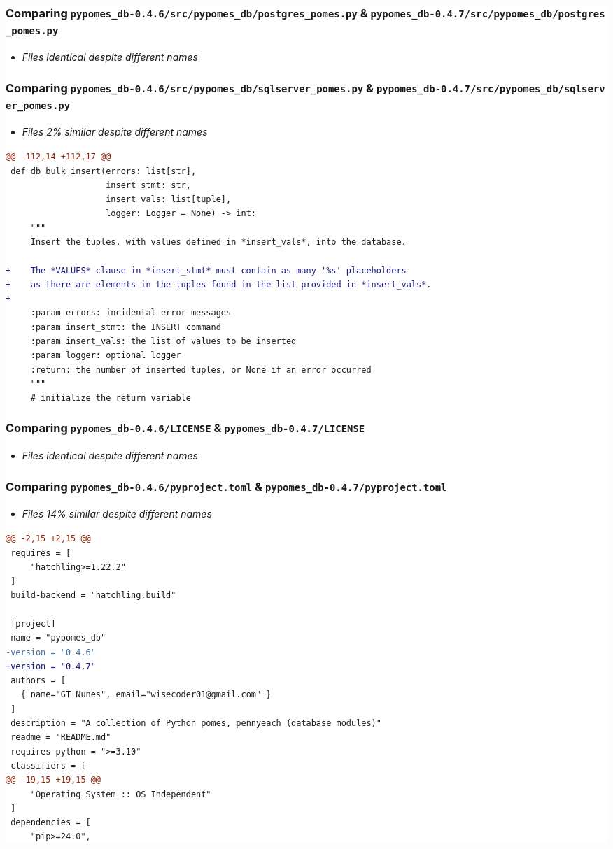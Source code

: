 ### Comparing `pypomes_db-0.4.6/src/pypomes_db/postgres_pomes.py` & `pypomes_db-0.4.7/src/pypomes_db/postgres_pomes.py`

 * *Files identical despite different names*

### Comparing `pypomes_db-0.4.6/src/pypomes_db/sqlserver_pomes.py` & `pypomes_db-0.4.7/src/pypomes_db/sqlserver_pomes.py`

 * *Files 2% similar despite different names*

```diff
@@ -112,14 +112,17 @@
 def db_bulk_insert(errors: list[str],
                    insert_stmt: str,
                    insert_vals: list[tuple],
                    logger: Logger = None) -> int:
     """
     Insert the tuples, with values defined in *insert_vals*, into the database.
 
+    The *VALUES* clause in *insert_stmt* must contain as many '%s' placeholders
+    as there are elements in the tuples found in the list provided in *insert_vals*.
+
     :param errors: incidental error messages
     :param insert_stmt: the INSERT command
     :param insert_vals: the list of values to be inserted
     :param logger: optional logger
     :return: the number of inserted tuples, or None if an error occurred
     """
     # initialize the return variable
```

### Comparing `pypomes_db-0.4.6/LICENSE` & `pypomes_db-0.4.7/LICENSE`

 * *Files identical despite different names*

### Comparing `pypomes_db-0.4.6/pyproject.toml` & `pypomes_db-0.4.7/pyproject.toml`

 * *Files 14% similar despite different names*

```diff
@@ -2,15 +2,15 @@
 requires = [
     "hatchling>=1.22.2"
 ]
 build-backend = "hatchling.build"
 
 [project]
 name = "pypomes_db"
-version = "0.4.6"
+version = "0.4.7"
 authors = [
   { name="GT Nunes", email="wisecoder01@gmail.com" }
 ]
 description = "A collection of Python pomes, pennyeach (database modules)"
 readme = "README.md"
 requires-python = ">=3.10"
 classifiers = [
@@ -19,15 +19,15 @@
     "Operating System :: OS Independent"
 ]
 dependencies = [
     "pip>=24.0",
```